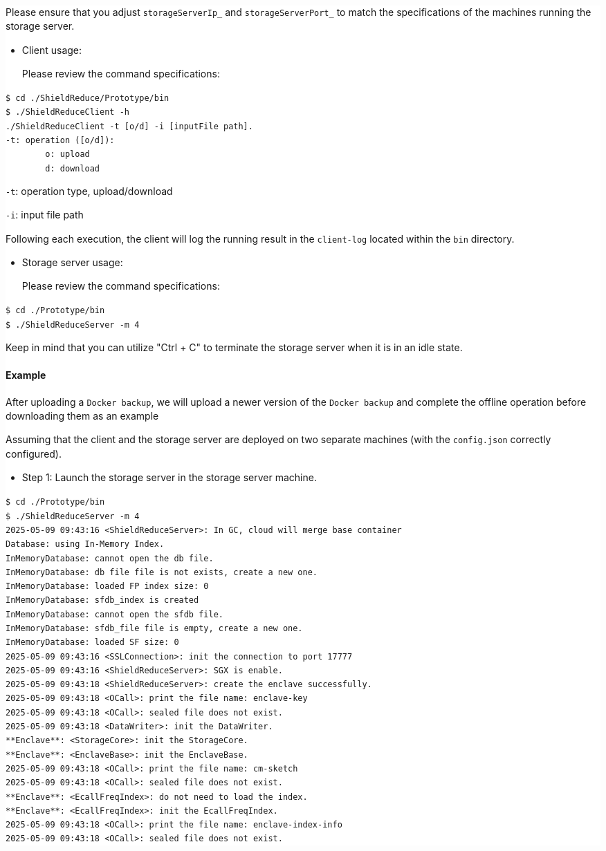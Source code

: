Please ensure that you adjust `storageServerIp_` and `storageServerPort_` to match the specifications of the machines running the storage server.

- Client usage:

  Please review the command specifications:

```shell
$ cd ./ShieldReduce/Prototype/bin
$ ./ShieldReduceClient -h
./ShieldReduceClient -t [o/d] -i [inputFile path].
-t: operation ([o/d]):
        o: upload
        d: download
```

`-t`: operation type, upload/download

`-i`: input file path

Following each execution, the client will log the running result in the `client-log` located within the `bin` directory.

- Storage server usage:

  Please review the command specifications:

```shell
$ cd ./Prototype/bin
$ ./ShieldReduceServer -m 4
```

Keep in mind that you can utilize "Ctrl + C" to terminate the storage server when it is in an idle state.

#### Example

After uploading a `Docker backup`, we will upload a newer version of the `Docker backup` and complete the offline operation before downloading them as an example

Assuming that the client and the storage server are deployed on two separate machines (with the `config.json` correctly configured).

- Step 1: Launch the storage server in the storage server machine.

```shell
$ cd ./Prototype/bin
$ ./ShieldReduceServer -m 4
2025-05-09 09:43:16 <ShieldReduceServer>: In GC, cloud will merge base container
Database: using In-Memory Index.
InMemoryDatabase: cannot open the db file.
InMemoryDatabase: db file file is not exists, create a new one.
InMemoryDatabase: loaded FP index size: 0
InMemoryDatabase: sfdb_index is created
InMemoryDatabase: cannot open the sfdb file.
InMemoryDatabase: sfdb_file file is empty, create a new one.
InMemoryDatabase: loaded SF size: 0
2025-05-09 09:43:16 <SSLConnection>: init the connection to port 17777
2025-05-09 09:43:16 <ShieldReduceServer>: SGX is enable.
2025-05-09 09:43:18 <ShieldReduceServer>: create the enclave successfully.
2025-05-09 09:43:18 <OCall>: print the file name: enclave-key
2025-05-09 09:43:18 <OCall>: sealed file does not exist.
2025-05-09 09:43:18 <DataWriter>: init the DataWriter.
**Enclave**: <StorageCore>: init the StorageCore.
**Enclave**: <EnclaveBase>: init the EnclaveBase.
2025-05-09 09:43:18 <OCall>: print the file name: cm-sketch
2025-05-09 09:43:18 <OCall>: sealed file does not exist.
**Enclave**: <EcallFreqIndex>: do not need to load the index.
**Enclave**: <EcallFreqIndex>: init the EcallFreqIndex.
2025-05-09 09:43:18 <OCall>: print the file name: enclave-index-info
2025-05-09 09:43:18 <OCall>: sealed file does not exist.
```